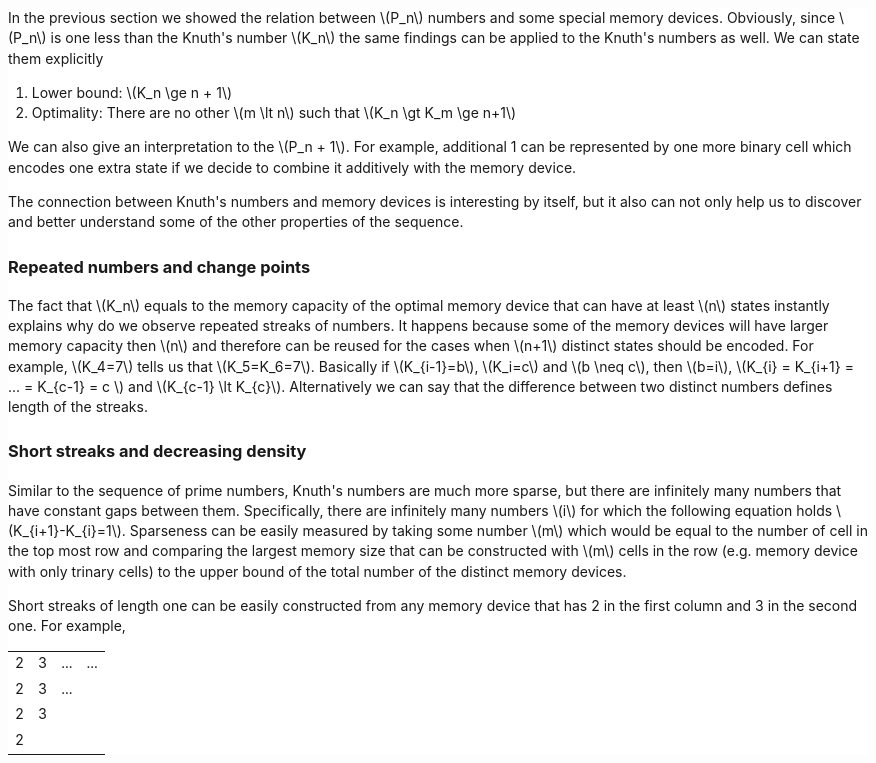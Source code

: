 In the previous section we showed the relation between \\(P_n\\) numbers and
some special memory devices. Obviously, since \\(P_n\\) is one less than the
Knuth's number \\(K_n\\) the same findings can be applied to the Knuth's numbers
as well. We can state them explicitly

1. Lower bound: \\(K_n \ge n + 1\\)
2. Optimality: There are no other \\(m \lt n\\) such that \\(K_n \gt K_m \ge
n+1\\)

We can also give an interpretation to the \\(P_n + 1\\). For example, additional
1 can be represented by one more binary cell which encodes one extra state if we
decide to combine it additively with the memory device.

The connection between Knuth's numbers and memory devices is interesting by
itself, but it also can not only help us to discover and better understand some
of the other properties of the sequence.



### Repeated numbers and change points

The fact that \\(K_n\\) equals to the memory capacity of the optimal memory
device that can have at least \\(n\\) states instantly explains why do we
observe repeated streaks of numbers. It happens because some of the memory
devices will have larger memory capacity then \\(n\\) and therefore can be
reused for the cases when \\(n+1\\) distinct states should be encoded. For
example, \\(K_4=7\\) tells us that \\(K_5=K_6=7\\). Basically if
\\(K_{i-1}=b\\), \\(K_i=c\\) and \\(b \neq c\\), then \\(b=i\\), \\(K_{i} =
K_{i+1} = ... = K_{c-1} = c \\) and \\(K_{c-1} \lt K_{c}\\). Alternatively we
can say that the difference between two distinct numbers defines length of the
streaks.



### Short streaks and decreasing density

Similar to the sequence of prime numbers, Knuth's numbers are much more sparse,
but there are infinitely many numbers that have constant gaps between them.
Specifically, there are infinitely many numbers \\(i\\) for which the following
equation holds \\(K_{i+1}-K_{i}=1\\). Sparseness can be easily measured by
taking some number \\(m\\) which would be equal to the number of cell in the top
most row and comparing the largest memory size that can be constructed with
\\(m\\) cells in the row (e.g. memory device with only trinary cells) to the
upper bound of the total number of the distinct memory devices.

Short streaks of length one can be easily constructed from any memory device
that has 2 in the first column and 3 in the second one. For example,

<table class="memory center-block">
<tr>
<td>2</td>
<td>3</td>
<td>...</td>
<td>...</td>
</tr>
<tr>
<td>2</td>
<td>3</td>
<td>...</td>
</tr>
<tr>
<td>2</td>
<td>3</td>
</tr>
<tr>
<td>2</td>
</tr>
</table>